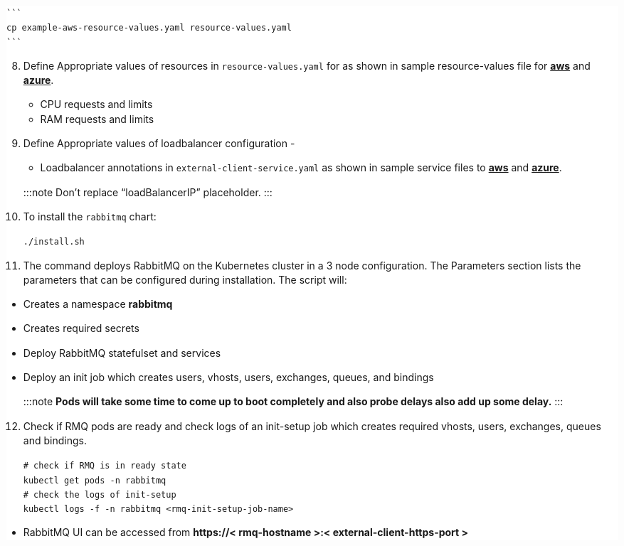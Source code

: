     ```
    cp example-aws-resource-values.yaml resource-values.yaml
    ```

8. Define Appropriate values of resources in `resource-values.yaml` for as shown in sample resource-values file for **[aws](https://github.com/datakaveri/iudx-deployment/blob/5.0.0/K8s-deployment/Charts/databroker/example-aws-resource-values.yaml)** and **[azure](https://github.com/datakaveri/iudx-deployment/blob/5.0.0/K8s-deployment/Charts/databroker/example-azure-resource-values.yaml)**.

    + CPU requests and limits
    + RAM requests and limits

9. Define Appropriate values of loadbalancer configuration -
  	- Loadbalancer annotations
    in `external-client-service.yaml` as shown in sample service files to **[aws](https://github.com/datakaveri/iudx-deployment/blob/5.0.0/K8s-deployment/Charts/databroker/external-client-aws-service.yaml)** and **[azure](https://github.com/datakaveri/iudx-deployment/blob/5.0.0/K8s-deployment/Charts/databroker/external-client-azure-service.yaml)**.

    :::note
    Don’t replace “loadBalancerIP” placeholder.
    :::

10. To install the `rabbitmq` chart:
    ```
    ./install.sh
    ```
11. The command deploys RabbitMQ on the Kubernetes cluster in a 3 node configuration. The Parameters section lists the parameters that can be configured during installation. The script will:

- Creates a namespace **rabbitmq**
- Creates required secrets
- Deploy RabbitMQ statefulset and services
- Deploy an init job which creates users, vhosts, users, exchanges, queues, and bindings  
   
  :::note
  **Pods will take some time to come up to boot completely and also probe delays also add up some delay.**
  :::


12. Check if RMQ pods are ready and check logs of an init-setup job which creates required vhosts, users, exchanges, queues and bindings.
    ```
    # check if RMQ is in ready state
    kubectl get pods -n rabbitmq
    # check the logs of init-setup
    kubectl logs -f -n rabbitmq <rmq-init-setup-job-name>
    ```


 - RabbitMQ UI can be accessed from **https://< rmq-hostname >:< external-client-https-port >**
   <div style={{textAlign: 'center'}}>
